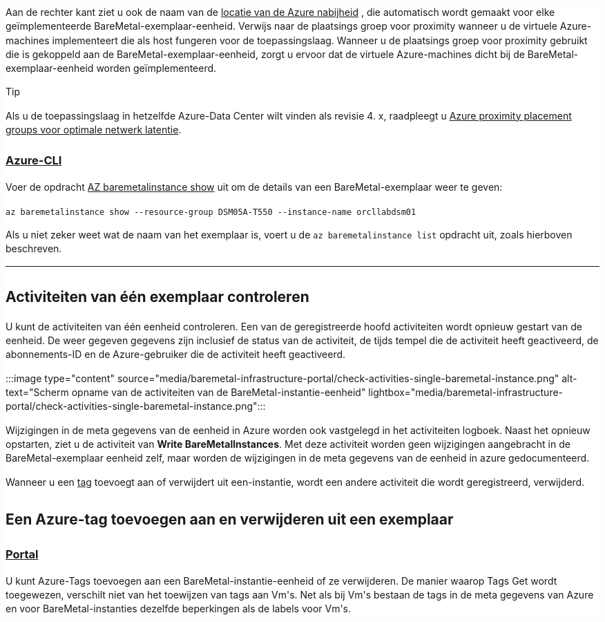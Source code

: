 Aan de rechter kant ziet u ook de naam van de [locatie van de Azure nabijheid](../../../virtual-machines/co-location.md) , die automatisch wordt gemaakt voor elke geïmplementeerde BareMetal-exemplaar-eenheid. Verwijs naar de plaatsings groep voor proximity wanneer u de virtuele Azure-machines implementeert die als host fungeren voor de toepassingslaag. Wanneer u de plaatsings groep voor proximity gebruikt die is gekoppeld aan de BareMetal-exemplaar-eenheid, zorgt u ervoor dat de virtuele Azure-machines dicht bij de BareMetal-exemplaar-eenheid worden geïmplementeerd.
 
>[!TIP]
>Als u de toepassingslaag in hetzelfde Azure-Data Center wilt vinden als revisie 4. x, raadpleegt u [Azure proximity placement groups voor optimale netwerk latentie](../../../virtual-machines/workloads/sap/sap-proximity-placement-scenarios.md).

### <a name="azure-cli"></a>[Azure-CLI](#tab/azure-cli)

Voer de opdracht [AZ baremetalinstance show](/cli/azure/ext/baremetal-infrastructure/baremetalinstance#ext_baremetal_infrastructure_az_baremetalinstance_show) uit om de details van een BareMetal-exemplaar weer te geven:

```azurecli
az baremetalinstance show --resource-group DSM05A-T550 --instance-name orcllabdsm01
```

Als u niet zeker weet wat de naam van het exemplaar is, voert u de `az baremetalinstance list` opdracht uit, zoals hierboven beschreven.

---
 
## <a name="check-activities-of-a-single-instance"></a>Activiteiten van één exemplaar controleren
 
U kunt de activiteiten van één eenheid controleren. Een van de geregistreerde hoofd activiteiten wordt opnieuw gestart van de eenheid. De weer gegeven gegevens zijn inclusief de status van de activiteit, de tijds tempel die de activiteit heeft geactiveerd, de abonnements-ID en de Azure-gebruiker die de activiteit heeft geactiveerd.
 
:::image type="content" source="media/baremetal-infrastructure-portal/check-activities-single-baremetal-instance.png" alt-text="Scherm opname van de activiteiten van de BareMetal-instantie-eenheid" lightbox="media/baremetal-infrastructure-portal/check-activities-single-baremetal-instance.png":::
 
Wijzigingen in de meta gegevens van de eenheid in Azure worden ook vastgelegd in het activiteiten logboek. Naast het opnieuw opstarten, ziet u de activiteit van **Write BareMetallnstances**. Met deze activiteit worden geen wijzigingen aangebracht in de BareMetal-exemplaar eenheid zelf, maar worden de wijzigingen in de meta gegevens van de eenheid in azure gedocumenteerd.
 
Wanneer u een [tag](../../../azure-resource-manager/management/tag-resources.md) toevoegt aan of verwijdert uit een-instantie, wordt een andere activiteit die wordt geregistreerd, verwijderd.
 
## <a name="add-and-delete-an-azure-tag-to-an-instance"></a>Een Azure-tag toevoegen aan en verwijderen uit een exemplaar

### <a name="portal"></a>[Portal](#tab/azure-portal)
 
U kunt Azure-Tags toevoegen aan een BareMetal-instantie-eenheid of ze verwijderen. De manier waarop Tags Get wordt toegewezen, verschilt niet van het toewijzen van tags aan Vm's. Net als bij Vm's bestaan de tags in de meta gegevens van Azure en voor BareMetal-instanties dezelfde beperkingen als de labels voor Vm's.
 